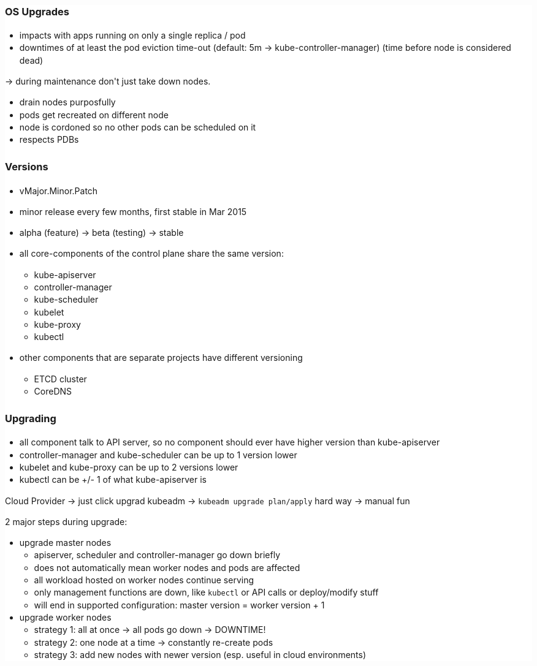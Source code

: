 ### OS Upgrades

- impacts with apps running on only a single replica / pod
- downtimes of at least the pod eviction time-out (default: 5m -> kube-controller-manager)
  (time before node is considered dead)

-> during maintenance don't just take down nodes.

- drain nodes purposfully
- pods get recreated on different node
- node is cordoned so no other pods can be scheduled on it
- respects PDBs

### Versions

- vMajor.Minor.Patch
- minor release every few months, first stable in Mar 2015
- alpha (feature) -> beta (testing) -> stable

- all core-components of the control plane share the same version:
  - kube-apiserver
  - controller-manager
  - kube-scheduler
  - kubelet
  - kube-proxy
  - kubectl
- other components that are separate projects have different versioning
  - ETCD cluster
  - CoreDNS

### Upgrading

- all component talk to API server, so no component should ever have higher
  version than kube-apiserver
- controller-manager and kube-scheduler can be up to 1 version lower
- kubelet and kube-proxy can be up to 2 versions lower
- kubectl can be +/- 1 of what kube-apiserver is

Cloud Provider -> just click upgrad
kubeadm -> `kubeadm upgrade plan/apply`
hard way -> manual fun

2 major steps during upgrade:

- upgrade master nodes
  - apiserver, scheduler and controller-manager go down briefly
  - does not automatically mean worker nodes and pods are affected
  - all workload hosted on worker nodes continue serving
  - only management functions are down, like `kubectl` or API calls or deploy/modify stuff
  - will end in supported configuration: master version = worker version + 1
- upgrade worker nodes
  - strategy 1: all at once -> all pods go down -> DOWNTIME!
  - strategy 2: one node at a time -> constantly re-create pods
  - strategy 3: add new nodes with newer version (esp. useful in cloud environments)
